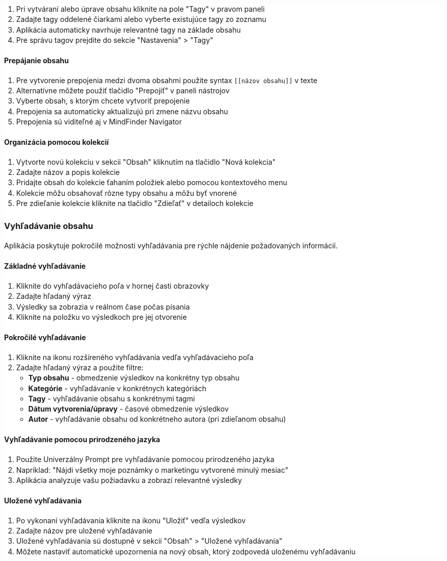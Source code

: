 1. Pri vytváraní alebo úprave obsahu kliknite na pole "Tagy" v pravom paneli
2. Zadajte tagy oddelené čiarkami alebo vyberte existujúce tagy zo zoznamu
3. Aplikácia automaticky navrhuje relevantné tagy na základe obsahu
4. Pre správu tagov prejdite do sekcie "Nastavenia" > "Tagy"

#### Prepájanie obsahu

1. Pre vytvorenie prepojenia medzi dvoma obsahmi použite syntax `[[názov obsahu]]` v texte
2. Alternatívne môžete použiť tlačidlo "Prepojiť" v paneli nástrojov
3. Vyberte obsah, s ktorým chcete vytvoriť prepojenie
4. Prepojenia sa automaticky aktualizujú pri zmene názvu obsahu
5. Prepojenia sú viditeľné aj v MindFinder Navigator

#### Organizácia pomocou kolekcií

1. Vytvorte novú kolekciu v sekcii "Obsah" kliknutím na tlačidlo "Nová kolekcia"
2. Zadajte názov a popis kolekcie
3. Pridajte obsah do kolekcie ťahaním položiek alebo pomocou kontextového menu
4. Kolekcie môžu obsahovať rôzne typy obsahu a môžu byť vnorené
5. Pre zdieľanie kolekcie kliknite na tlačidlo "Zdieľať" v detailoch kolekcie

### Vyhľadávanie obsahu

Aplikácia poskytuje pokročilé možnosti vyhľadávania pre rýchle nájdenie požadovaných informácií.

#### Základné vyhľadávanie

1. Kliknite do vyhľadávacieho poľa v hornej časti obrazovky
2. Zadajte hľadaný výraz
3. Výsledky sa zobrazia v reálnom čase počas písania
4. Kliknite na položku vo výsledkoch pre jej otvorenie

#### Pokročilé vyhľadávanie

1. Kliknite na ikonu rozšíreného vyhľadávania vedľa vyhľadávacieho poľa
2. Zadajte hľadaný výraz a použite filtre:
   - **Typ obsahu** - obmedzenie výsledkov na konkrétny typ obsahu
   - **Kategórie** - vyhľadávanie v konkrétnych kategóriách
   - **Tagy** - vyhľadávanie obsahu s konkrétnymi tagmi
   - **Dátum vytvorenia/úpravy** - časové obmedzenie výsledkov
   - **Autor** - vyhľadávanie obsahu od konkrétneho autora (pri zdieľanom obsahu)

#### Vyhľadávanie pomocou prirodzeného jazyka

1. Použite Univerzálny Prompt pre vyhľadávanie pomocou prirodzeného jazyka
2. Napríklad: "Nájdi všetky moje poznámky o marketingu vytvorené minulý mesiac"
3. Aplikácia analyzuje vašu požiadavku a zobrazí relevantné výsledky

#### Uložené vyhľadávania

1. Po vykonaní vyhľadávania kliknite na ikonu "Uložiť" vedľa výsledkov
2. Zadajte názov pre uložené vyhľadávanie
3. Uložené vyhľadávania sú dostupné v sekcii "Obsah" > "Uložené vyhľadávania"
4. Môžete nastaviť automatické upozornenia na nový obsah, ktorý zodpovedá uloženému vyhľadávaniu
